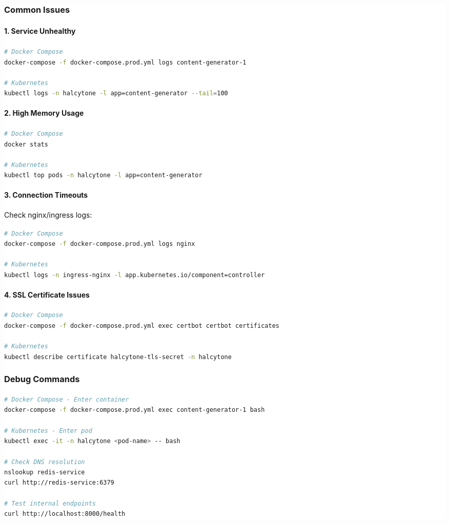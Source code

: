 ### Common Issues

#### 1. Service Unhealthy

```bash
# Docker Compose
docker-compose -f docker-compose.prod.yml logs content-generator-1

# Kubernetes
kubectl logs -n halcytone -l app=content-generator --tail=100
```

#### 2. High Memory Usage

```bash
# Docker Compose
docker stats

# Kubernetes
kubectl top pods -n halcytone -l app=content-generator
```

#### 3. Connection Timeouts

Check nginx/ingress logs:

```bash
# Docker Compose
docker-compose -f docker-compose.prod.yml logs nginx

# Kubernetes
kubectl logs -n ingress-nginx -l app.kubernetes.io/component=controller
```

#### 4. SSL Certificate Issues

```bash
# Docker Compose
docker-compose -f docker-compose.prod.yml exec certbot certbot certificates

# Kubernetes
kubectl describe certificate halcytone-tls-secret -n halcytone
```

### Debug Commands

```bash
# Docker Compose - Enter container
docker-compose -f docker-compose.prod.yml exec content-generator-1 bash

# Kubernetes - Enter pod
kubectl exec -it -n halcytone <pod-name> -- bash

# Check DNS resolution
nslookup redis-service
curl http://redis-service:6379

# Test internal endpoints
curl http://localhost:8000/health
```
